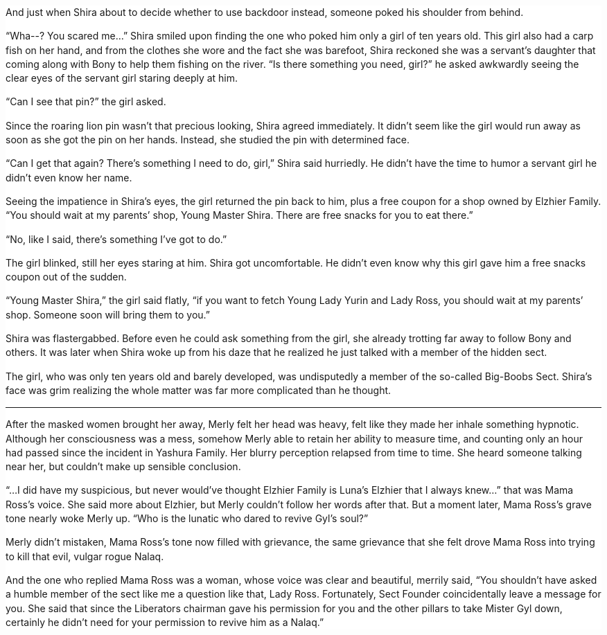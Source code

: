 And just when Shira about to decide whether to use backdoor instead, someone poked his shoulder from behind.

“Wha--? You scared me…” Shira smiled upon finding the one who poked him only a girl of ten years old. This girl also had a carp fish on her hand, and from the clothes she wore and the fact she was barefoot, Shira reckoned she was a servant’s daughter that coming along with Bony to help them fishing on the river. “Is there something you need, girl?” he asked awkwardly seeing the clear eyes of the servant girl staring deeply at him.

“Can I see that pin?” the girl asked.

Since the roaring lion pin wasn’t that precious looking, Shira agreed immediately. It didn’t seem like the girl would run away as soon as she got the pin on her hands. Instead, she studied the pin with determined face.

“Can I get that again? There’s something I need to do, girl,” Shira said hurriedly. He didn’t have the time to humor a servant girl he didn’t even know her name.

Seeing the impatience in Shira’s eyes, the girl returned the pin back to him, plus a free coupon for a shop owned by Elzhier Family. “You should wait at my parents’ shop, Young Master Shira. There are free snacks for you to eat there.”

“No, like I said, there’s something I’ve got to do.”

The girl blinked, still her eyes staring at him. Shira got uncomfortable. He didn’t even know why this girl gave him a free snacks coupon out of the sudden.

“Young Master Shira,” the girl said flatly, “if you want to fetch Young Lady Yurin and Lady Ross, you should wait at my parents’ shop. Someone soon will bring them to you.”

Shira was flastergabbed. Before even he could ask something from the girl, she already trotting far away to follow Bony and others. It was later when Shira woke up from his daze that he realized he just talked with a member of the hidden sect.

The girl, who was only ten years old and barely developed, was undisputedly a member of the so-called Big-Boobs Sect. Shira’s face was grim realizing the whole matter was far more complicated than he thought.

***

After the masked women brought her away, Merly felt her head was heavy, felt like they made her inhale something hypnotic. Although her consciousness was a mess, somehow Merly able to retain her ability to measure time, and counting only an hour had passed since the incident in Yashura Family. Her blurry perception relapsed from time to time. She heard someone talking near her, but couldn’t make up sensible conclusion.

“…I did have my suspicious, but never would’ve thought Elzhier Family is Luna’s Elzhier that I always knew…” that was Mama Ross’s voice. She said more about Elzhier, but Merly couldn’t follow her words after that. But a moment later, Mama Ross’s grave tone nearly woke Merly up. “Who is the lunatic who dared to revive Gyl’s soul?”

Merly didn’t mistaken, Mama Ross’s tone now filled with grievance, the same grievance that she felt drove Mama Ross into trying to kill that evil, vulgar rogue Nalaq.

And the one who replied Mama Ross was a woman, whose voice was clear and beautiful, merrily said, “You shouldn’t have asked a humble member of the sect like me a question like that, Lady Ross. Fortunately, Sect Founder coincidentally leave a message for you. She said that since the Liberators chairman gave his permission for you and the other pillars to take Mister Gyl down, certainly he didn’t need for your permission to revive him as a Nalaq.”
